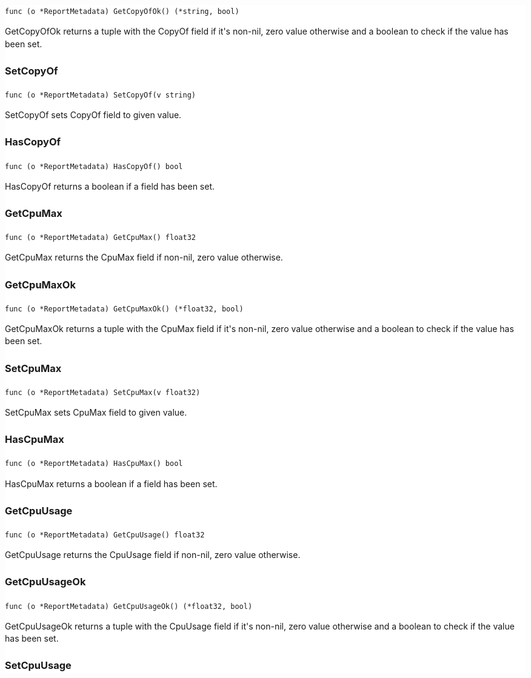 `func (o *ReportMetadata) GetCopyOfOk() (*string, bool)`

GetCopyOfOk returns a tuple with the CopyOf field if it's non-nil, zero value otherwise
and a boolean to check if the value has been set.

### SetCopyOf

`func (o *ReportMetadata) SetCopyOf(v string)`

SetCopyOf sets CopyOf field to given value.

### HasCopyOf

`func (o *ReportMetadata) HasCopyOf() bool`

HasCopyOf returns a boolean if a field has been set.

### GetCpuMax

`func (o *ReportMetadata) GetCpuMax() float32`

GetCpuMax returns the CpuMax field if non-nil, zero value otherwise.

### GetCpuMaxOk

`func (o *ReportMetadata) GetCpuMaxOk() (*float32, bool)`

GetCpuMaxOk returns a tuple with the CpuMax field if it's non-nil, zero value otherwise
and a boolean to check if the value has been set.

### SetCpuMax

`func (o *ReportMetadata) SetCpuMax(v float32)`

SetCpuMax sets CpuMax field to given value.

### HasCpuMax

`func (o *ReportMetadata) HasCpuMax() bool`

HasCpuMax returns a boolean if a field has been set.

### GetCpuUsage

`func (o *ReportMetadata) GetCpuUsage() float32`

GetCpuUsage returns the CpuUsage field if non-nil, zero value otherwise.

### GetCpuUsageOk

`func (o *ReportMetadata) GetCpuUsageOk() (*float32, bool)`

GetCpuUsageOk returns a tuple with the CpuUsage field if it's non-nil, zero value otherwise
and a boolean to check if the value has been set.

### SetCpuUsage
